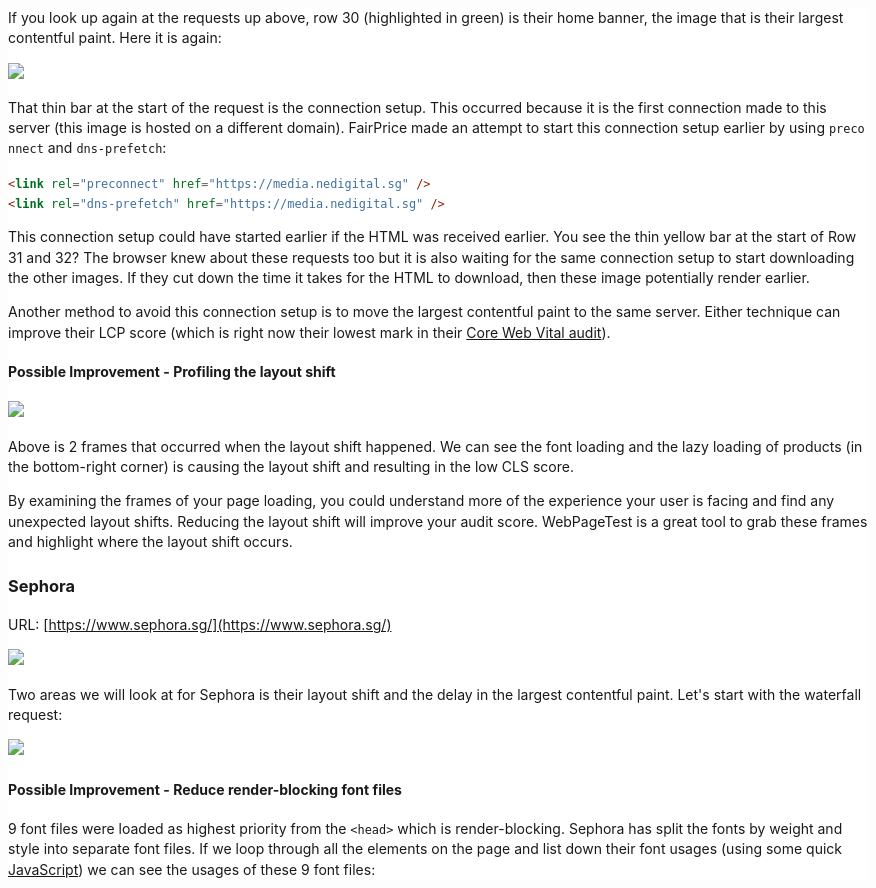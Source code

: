 If you look up again at the requests up above, row 30 (highlighted in green) is their home banner, the image that is their largest contentful paint. Here it is again:

![](/images/uploads/sg-commerce-fairprice-media.png)

That thin bar at the start of the request is the connection setup. This occurred because it is the first connection made to this server (this image is hosted on a different domain). FairPrice made an attempt to start this connection setup earlier by using `preconnect` and `dns-prefetch`:

```html
<link rel="preconnect" href="https://media.nedigital.sg" />
<link rel="dns-prefetch" href="https://media.nedigital.sg" />
```

This connection setup could have started earlier if the HTML was received earlier. You see the thin yellow bar at the start of Row 31 and 32? The browser knew about these requests too but it is also waiting for the same connection setup to start downloading the other images. If they cut down the time it takes for the HTML to download, then these image potentially render earlier.

Another method to avoid this connection setup is to move the largest contentful paint to the same server. Either technique can improve their LCP score (which is right now their lowest mark in their [Core Web Vital audit](https://developers.google.com/speed/pagespeed/insights/?url=https%3A%2F%2Fwww.fairprice.com.sg%2F&tab=desktop)).

#### Possible Improvement - Profiling the layout shift

![](/images/uploads/sg-commerce-fairprice-layout-shift-1.gif)

Above is 2 frames that occurred when the layout shift happened. We can see the font loading and the lazy loading of products (in the bottom-right corner) is causing the layout shift and resulting in the low CLS score.

By examining the frames of your page loading, you could understand more of the experience your user is facing and find any unexpected layout shifts. Reducing the layout shift will improve your audit score. WebPageTest is a great tool to grab these frames and highlight where the layout shift occurs.

### Sephora

URL: [https://www.sephora.sg/](https://www.sephora.sg/)

![](/images/uploads/sg-commerce-sephora.gif)

Two areas we will look at for Sephora is their layout shift and the delay in the largest contentful paint. Let's start with the waterfall request:

![](/images/uploads/sg-commerce-sephora-1.png)

#### Possible Improvement - Reduce render-blocking font files

9 font files were loaded as highest priority from the `<head>` which is render-blocking. Sephora has split the fonts by weight and style into separate font files. If we loop through all the elements on the page and list down their font usages (using some quick [JavaScript](https://gist.github.com/krisyotam/f03702e4df759c0c3d303bde90975fa9)) we can see the usages of these 9 font files:

